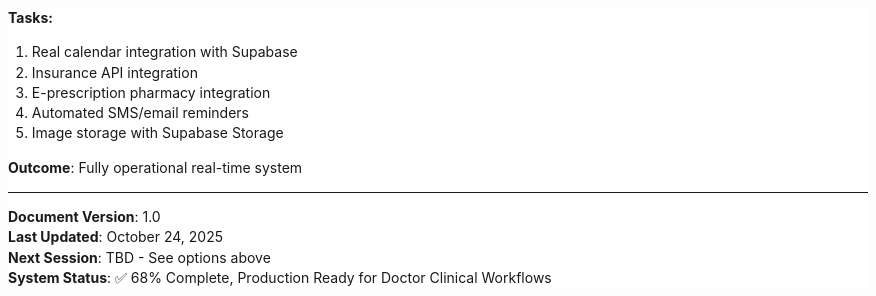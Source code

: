 **Tasks:**
1. Real calendar integration with Supabase
2. Insurance API integration
3. E-prescription pharmacy integration
4. Automated SMS/email reminders
5. Image storage with Supabase Storage

**Outcome**: Fully operational real-time system

---

**Document Version**: 1.0  
**Last Updated**: October 24, 2025  
**Next Session**: TBD - See options above  
**System Status**: ✅ 68% Complete, Production Ready for Doctor Clinical Workflows
